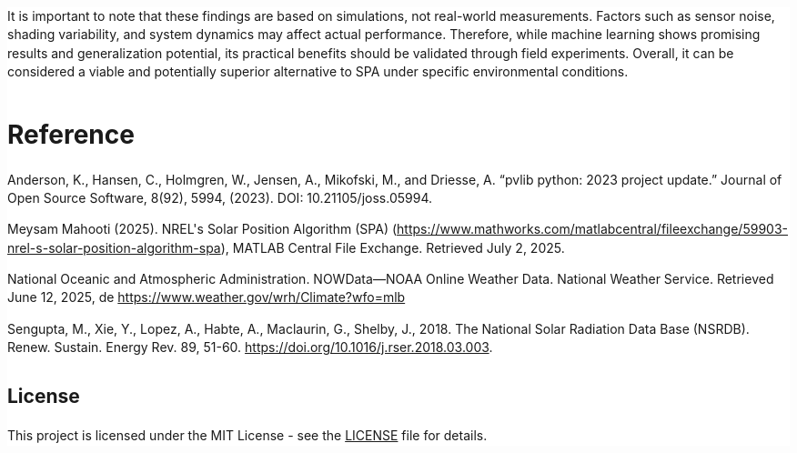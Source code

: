 It is important to note that these findings are based on simulations, not real-world measurements. Factors such as sensor noise, shading variability, and system dynamics may affect actual performance. Therefore, while machine learning shows promising results and generalization potential, its practical benefits should be validated through field experiments. Overall, it can be considered a viable and potentially superior alternative to SPA under specific environmental conditions.

# Reference
Anderson, K., Hansen, C., Holmgren, W., Jensen, A., Mikofski, M., and Driesse, A. “pvlib python: 2023 project update.” Journal of Open Source Software, 8(92), 5994, (2023). DOI: 10.21105/joss.05994.

Meysam Mahooti (2025). NREL's Solar Position Algorithm (SPA) (https://www.mathworks.com/matlabcentral/fileexchange/59903-nrel-s-solar-position-algorithm-spa), MATLAB Central File Exchange. Retrieved July 2, 2025.

National Oceanic and Atmospheric Administration. NOWData—NOAA Online Weather Data. National Weather Service. Retrieved June 12, 2025, de https://www.weather.gov/wrh/Climate?wfo=mlb

Sengupta, M., Xie, Y., Lopez, A., Habte, A., Maclaurin, G., Shelby, J., 2018. The National Solar Radiation Data Base (NSRDB). Renew. Sustain. Energy Rev. 89, 51-60. https://doi.org/10.1016/j.rser.2018.03.003.

## License

This project is licensed under the MIT License - see the [LICENSE](LICENSE) file for details.
